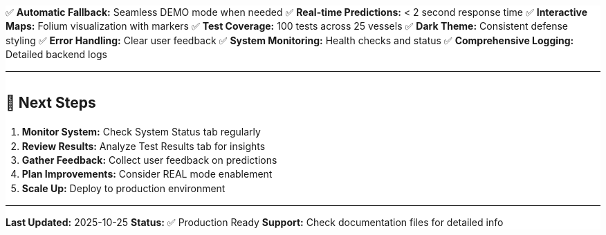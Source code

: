 ✅ **Automatic Fallback:** Seamless DEMO mode when needed
✅ **Real-time Predictions:** < 2 second response time
✅ **Interactive Maps:** Folium visualization with markers
✅ **Test Coverage:** 100 tests across 25 vessels
✅ **Dark Theme:** Consistent defense styling
✅ **Error Handling:** Clear user feedback
✅ **System Monitoring:** Health checks and status
✅ **Comprehensive Logging:** Detailed backend logs

---

## 🚀 Next Steps

1. **Monitor System:** Check System Status tab regularly
2. **Review Results:** Analyze Test Results tab for insights
3. **Gather Feedback:** Collect user feedback on predictions
4. **Plan Improvements:** Consider REAL mode enablement
5. **Scale Up:** Deploy to production environment

---

**Last Updated:** 2025-10-25
**Status:** ✅ Production Ready
**Support:** Check documentation files for detailed info

